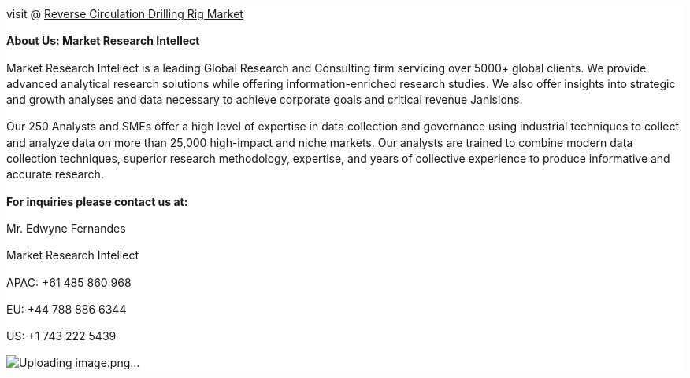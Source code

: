 visit&nbsp;@</strong>&nbsp;</span><span class="font-[700]"><a href="https://www.marketresearchintellect.com/product/reverse-circulation-drilling-rig-market/?utm_source=Linkedin&utm_medium=846" target="_blank" data-tracking-control-name="article-ssr-frontend-pulse_little-text-block" data-tracking-will-navigate="" data-test-link="">Reverse Circulation Drilling Rig Market</a></span></p><p><strong><span class="font-[700]">About Us: Market Research Intellect</span></strong></p><p><span class="">Market Research Intellect is a leading Global Research and Consulting firm servicing over 5000+ global clients. We provide advanced analytical research solutions while offering information-enriched research studies.&nbsp;</span>We also offer insights into strategic and growth analyses and data necessary to achieve corporate goals and critical revenue Janisions.</p><p><span class="">Our 250 Analysts and SMEs offer a high level of expertise in data collection and governance using industrial techniques to collect and analyze data on more than 25,000 high-impact and niche markets. Our analysts are trained to combine modern data collection techniques, superior research methodology, expertise, and years of collective experience to produce informative and accurate research.</span></p><p><strong>For inquiries please contact us at:</strong></p><p>Mr. Edwyne Fernandes</p><p>Market Research Intellect</p><p>APAC: +61 485 860 968</p><p>EU: +44 788 886 6344</p><p>US: +1 743 222 5439</p>
![Uploading image.png…]()
